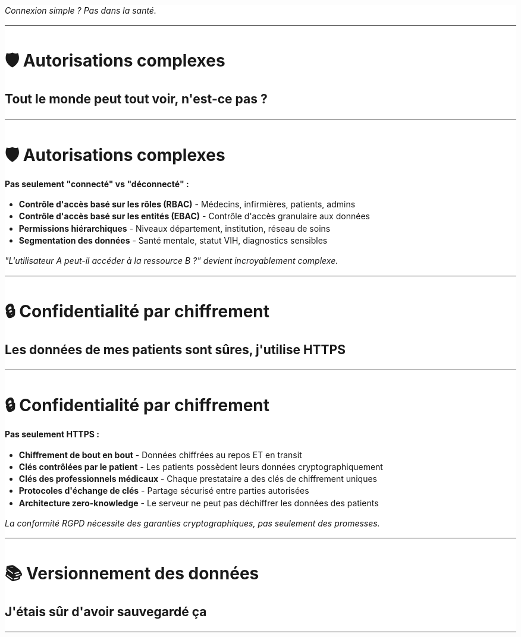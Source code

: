 *Connexion simple ? Pas dans la santé.*

---

# 🛡️ Autorisations complexes

## Tout le monde peut tout voir, n'est-ce pas ?
---

# 🛡️ Autorisations complexes

**Pas seulement "connecté" vs "déconnecté" :**

- **Contrôle d'accès basé sur les rôles (RBAC)** - Médecins, infirmières, patients, admins
- **Contrôle d'accès basé sur les entités (EBAC)** - Contrôle d'accès granulaire aux données
- **Permissions hiérarchiques** - Niveaux département, institution, réseau de soins
- **Segmentation des données** - Santé mentale, statut VIH, diagnostics sensibles

*"L'utilisateur A peut-il accéder à la ressource B ?" devient incroyablement complexe.*

---

# 🔒 Confidentialité par chiffrement

## Les données de mes patients sont sûres, j'utilise HTTPS

---

# 🔒 Confidentialité par chiffrement

**Pas seulement HTTPS :**

- **Chiffrement de bout en bout** - Données chiffrées au repos ET en transit
- **Clés contrôlées par le patient** - Les patients possèdent leurs données cryptographiquement
- **Clés des professionnels médicaux** - Chaque prestataire a des clés de chiffrement uniques
- **Protocoles d'échange de clés** - Partage sécurisé entre parties autorisées
- **Architecture zero-knowledge** - Le serveur ne peut pas déchiffrer les données des patients

*La conformité RGPD nécessite des garanties cryptographiques, pas seulement des promesses.*

---

# 📚 Versionnement des données

## J'étais sûr d'avoir sauvegardé ça

---
